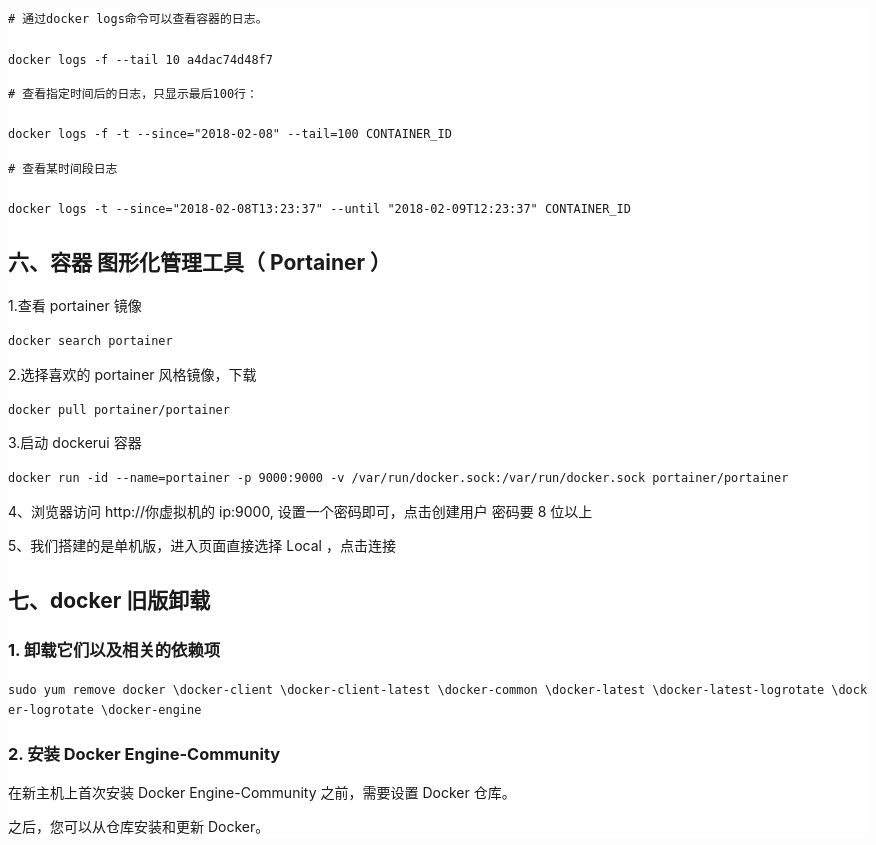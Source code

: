 ```shell
# 通过docker logs命令可以查看容器的日志。

docker logs -f --tail 10 a4dac74d48f7
```

```shell
# 查看指定时间后的日志，只显示最后100行：

docker logs -f -t --since="2018-02-08" --tail=100 CONTAINER_ID
```

```shell
# 查看某时间段日志

docker logs -t --since="2018-02-08T13:23:37" --until "2018-02-09T12:23:37" CONTAINER_ID
```

## 六、容器 图形化管理工具（ Portainer ）

1.查看 portainer 镜像

```shell
docker search portainer
```

2.选择喜欢的 portainer 风格镜像，下载

```shell
docker pull portainer/portainer
```

3.启动 dockerui 容器

```shell
docker run -id --name=portainer -p 9000:9000 -v /var/run/docker.sock:/var/run/docker.sock portainer/portainer
```

4、浏览器访问 http://你虚拟机的 ip:9000, 设置一个密码即可，点击创建用户 密码要 8 位以上

5、我们搭建的是单机版，进入页面直接选择 Local ，点击连接

## 七、docker 旧版卸载

### 1. 卸载它们以及相关的依赖项

```shell
sudo yum remove docker \docker-client \docker-client-latest \docker-common \docker-latest \docker-latest-logrotate \docker-logrotate \docker-engine
```

### 2. 安装 Docker Engine-Community

在新主机上首次安装 Docker Engine-Community 之前，需要设置 Docker 仓库。

之后，您可以从仓库安装和更新 Docker。
